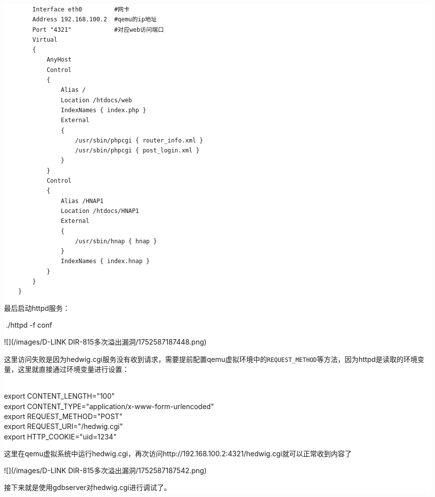 ```
​        Interface eth0         #网卡  
​        Address 192.168.100.2  #qemu的ip地址  
​        Port "4321"            #对应web访问端口  
​        Virtual  
​        {  
​            AnyHost  
​            Control  
​            {  
​                Alias /  
​                Location /htdocs/web  
​                IndexNames { index.php }  
​                External  
​                {  
​                    /usr/sbin/phpcgi { router_info.xml }  
​                    /usr/sbin/phpcgi { post_login.xml }  
​                }  
​            }  
​            Control  
​            {  
​                Alias /HNAP1  
​                Location /htdocs/HNAP1  
​                External  
​                {  
​                    /usr/sbin/hnap { hnap }  
​                }  
​                IndexNames { index.hnap }  
​            }  
​        }  
​    }
```
最后启动httpd服务：


​    ./httpd -f conf

![](/images/D-LINK DIR-815多次溢出漏洞/1752587187448.png)

这里访问失败是因为hedwig.cgi服务没有收到请求，需要提前配置qemu虚拟环境中的`REQUEST_METHOD`等方法，因为httpd是读取的环境变量，这里就直接通过环境变量进行设置：


​    
​    export CONTENT_LENGTH="100"  
​    export CONTENT_TYPE="application/x-www-form-urlencoded"  
​    export REQUEST_METHOD="POST"  
​    export REQUEST_URI="/hedwig.cgi"  
​    export HTTP_COOKIE="uid=1234"

这里在qemu虚拟系统中运行hedwig.cgi，再次访问http://192.168.100.2:4321/hedwig.cgi就可以正常收到内容了

![](/images/D-LINK DIR-815多次溢出漏洞/1752587187542.png)

接下来就是使用gdbserver对hedwig.cgi进行调试了。

  